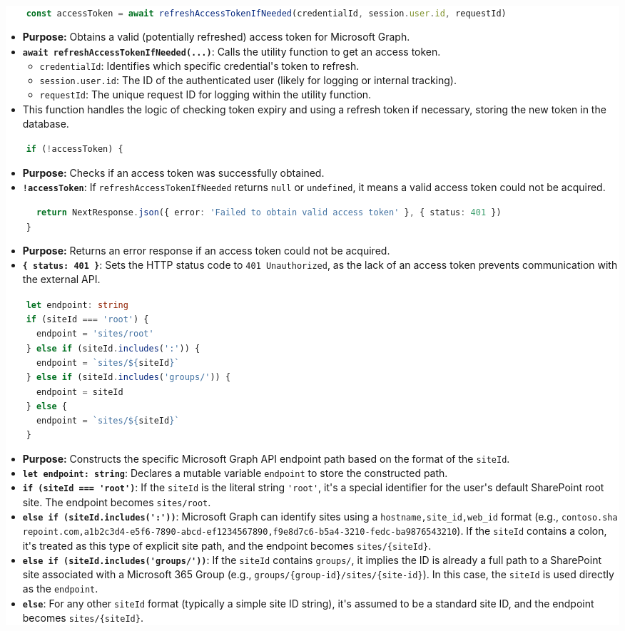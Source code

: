 ```typescript
    const accessToken = await refreshAccessTokenIfNeeded(credentialId, session.user.id, requestId)
```
*   **Purpose:** Obtains a valid (potentially refreshed) access token for Microsoft Graph.
*   **`await refreshAccessTokenIfNeeded(...)`**: Calls the utility function to get an access token.
    *   `credentialId`: Identifies which specific credential's token to refresh.
    *   `session.user.id`: The ID of the authenticated user (likely for logging or internal tracking).
    *   `requestId`: The unique request ID for logging within the utility function.
*   This function handles the logic of checking token expiry and using a refresh token if necessary, storing the new token in the database.

```typescript
    if (!accessToken) {
```
*   **Purpose:** Checks if an access token was successfully obtained.
*   **`!accessToken`**: If `refreshAccessTokenIfNeeded` returns `null` or `undefined`, it means a valid access token could not be acquired.

```typescript
      return NextResponse.json({ error: 'Failed to obtain valid access token' }, { status: 401 })
    }
```
*   **Purpose:** Returns an error response if an access token could not be acquired.
*   **`{ status: 401 }`**: Sets the HTTP status code to `401 Unauthorized`, as the lack of an access token prevents communication with the external API.

```typescript
    let endpoint: string
    if (siteId === 'root') {
      endpoint = 'sites/root'
    } else if (siteId.includes(':')) {
      endpoint = `sites/${siteId}`
    } else if (siteId.includes('groups/')) {
      endpoint = siteId
    } else {
      endpoint = `sites/${siteId}`
    }
```
*   **Purpose:** Constructs the specific Microsoft Graph API endpoint path based on the format of the `siteId`.
*   **`let endpoint: string`**: Declares a mutable variable `endpoint` to store the constructed path.
*   **`if (siteId === 'root')`**: If the `siteId` is the literal string `'root'`, it's a special identifier for the user's default SharePoint root site. The endpoint becomes `sites/root`.
*   **`else if (siteId.includes(':'))`**: Microsoft Graph can identify sites using a `hostname,site_id,web_id` format (e.g., `contoso.sharepoint.com,a1b2c3d4-e5f6-7890-abcd-ef1234567890,f9e8d7c6-b5a4-3210-fedc-ba9876543210`). If the `siteId` contains a colon, it's treated as this type of explicit site path, and the endpoint becomes `sites/{siteId}`.
*   **`else if (siteId.includes('groups/'))`**: If the `siteId` contains `groups/`, it implies the ID is already a full path to a SharePoint site associated with a Microsoft 365 Group (e.g., `groups/{group-id}/sites/{site-id}`). In this case, the `siteId` is used directly as the `endpoint`.
*   **`else`**: For any other `siteId` format (typically a simple site ID string), it's assumed to be a standard site ID, and the endpoint becomes `sites/{siteId}`.

